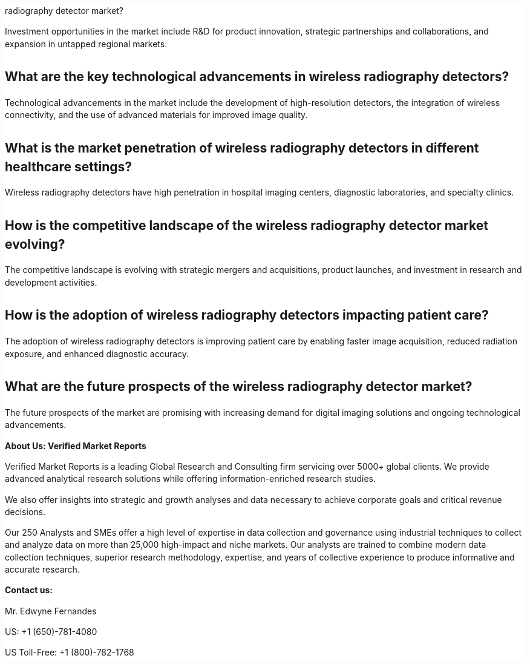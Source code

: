 radiography detector market?</h2><p>Investment opportunities in the market include R&D for product innovation, strategic partnerships and collaborations, and expansion in untapped regional markets.</p><h2>What are the key technological advancements in wireless radiography detectors?</h2><p>Technological advancements in the market include the development of high-resolution detectors, the integration of wireless connectivity, and the use of advanced materials for improved image quality.</p><h2>What is the market penetration of wireless radiography detectors in different healthcare settings?</h2><p>Wireless radiography detectors have high penetration in hospital imaging centers, diagnostic laboratories, and specialty clinics.</p><h2>How is the competitive landscape of the wireless radiography detector market evolving?</h2><p>The competitive landscape is evolving with strategic mergers and acquisitions, product launches, and investment in research and development activities.</p><h2>How is the adoption of wireless radiography detectors impacting patient care?</h2><p>The adoption of wireless radiography detectors is improving patient care by enabling faster image acquisition, reduced radiation exposure, and enhanced diagnostic accuracy.</p><h2>What are the future prospects of the wireless radiography detector market?</h2><p>The future prospects of the market are promising with increasing demand for digital imaging solutions and ongoing technological advancements.</p></body></html></h3><p id="" class=""><strong>About Us: Verified Market Reports</strong></p><p id="" class="">Verified Market Reports is a leading Global Research and Consulting firm servicing over 5000+ global clients. We provide advanced analytical research solutions while offering information-enriched research studies.</p><p id="" class="">We also offer insights into strategic and growth analyses and data necessary to achieve corporate goals and critical revenue decisions.</p><p id="" class="">Our 250 Analysts and SMEs offer a high level of expertise in data collection and governance using industrial techniques to collect and analyze data on more than 25,000 high-impact and niche markets. Our analysts are trained to combine modern data collection techniques, superior research methodology, expertise, and years of collective experience to produce informative and accurate research.</p><p id="" class=""><strong>Contact us:</strong></p><p id="" class="">Mr. Edwyne Fernandes</p><p id="" class="">US: +1 (650)-781-4080</p><p id="" class="">US Toll-Free: +1 (800)-782-1768</p>
